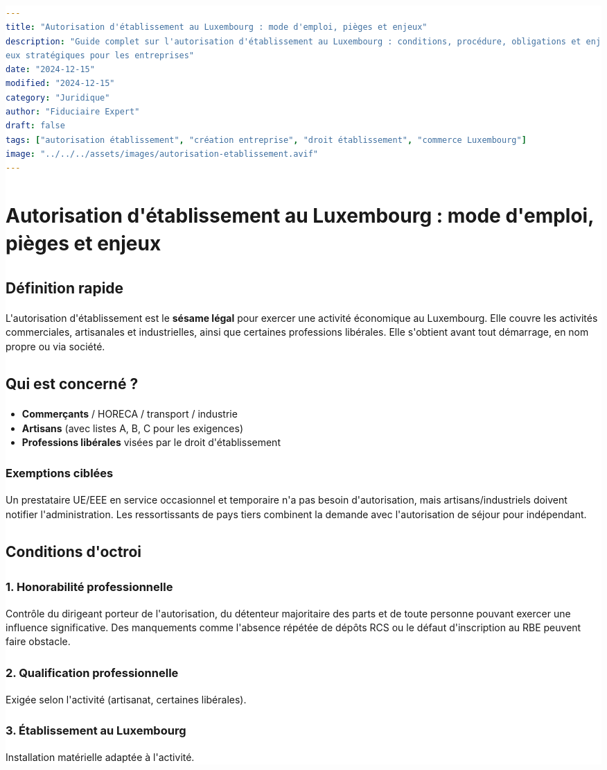 ```yaml
---
title: "Autorisation d'établissement au Luxembourg : mode d'emploi, pièges et enjeux"
description: "Guide complet sur l'autorisation d'établissement au Luxembourg : conditions, procédure, obligations et enjeux stratégiques pour les entreprises"
date: "2024-12-15"
modified: "2024-12-15"
category: "Juridique"
author: "Fiduciaire Expert"
draft: false
tags: ["autorisation établissement", "création entreprise", "droit établissement", "commerce Luxembourg"]
image: "../../../assets/images/autorisation-etablissement.avif"
---
```


# Autorisation d'établissement au Luxembourg : mode d'emploi, pièges et enjeux

## Définition rapide

L'autorisation d'établissement est le **sésame légal** pour exercer une activité économique au Luxembourg. Elle couvre les activités commerciales, artisanales et industrielles, ainsi que certaines professions libérales. Elle s'obtient avant tout démarrage, en nom propre ou via société.

## Qui est concerné ?

- **Commerçants** / HORECA / transport / industrie
- **Artisans** (avec listes A, B, C pour les exigences)
- **Professions libérales** visées par le droit d'établissement

### Exemptions ciblées

Un prestataire UE/EEE en service occasionnel et temporaire n'a pas besoin d'autorisation, mais artisans/industriels doivent notifier l'administration. Les ressortissants de pays tiers combinent la demande avec l'autorisation de séjour pour indépendant.

## Conditions d'octroi

### 1. Honorabilité professionnelle
Contrôle du dirigeant porteur de l'autorisation, du détenteur majoritaire des parts et de toute personne pouvant exercer une influence significative. Des manquements comme l'absence répétée de dépôts RCS ou le défaut d'inscription au RBE peuvent faire obstacle.

### 2. Qualification professionnelle
Exigée selon l'activité (artisanat, certaines libérales).

### 3. Établissement au Luxembourg
Installation matérielle adaptée à l'activité.
